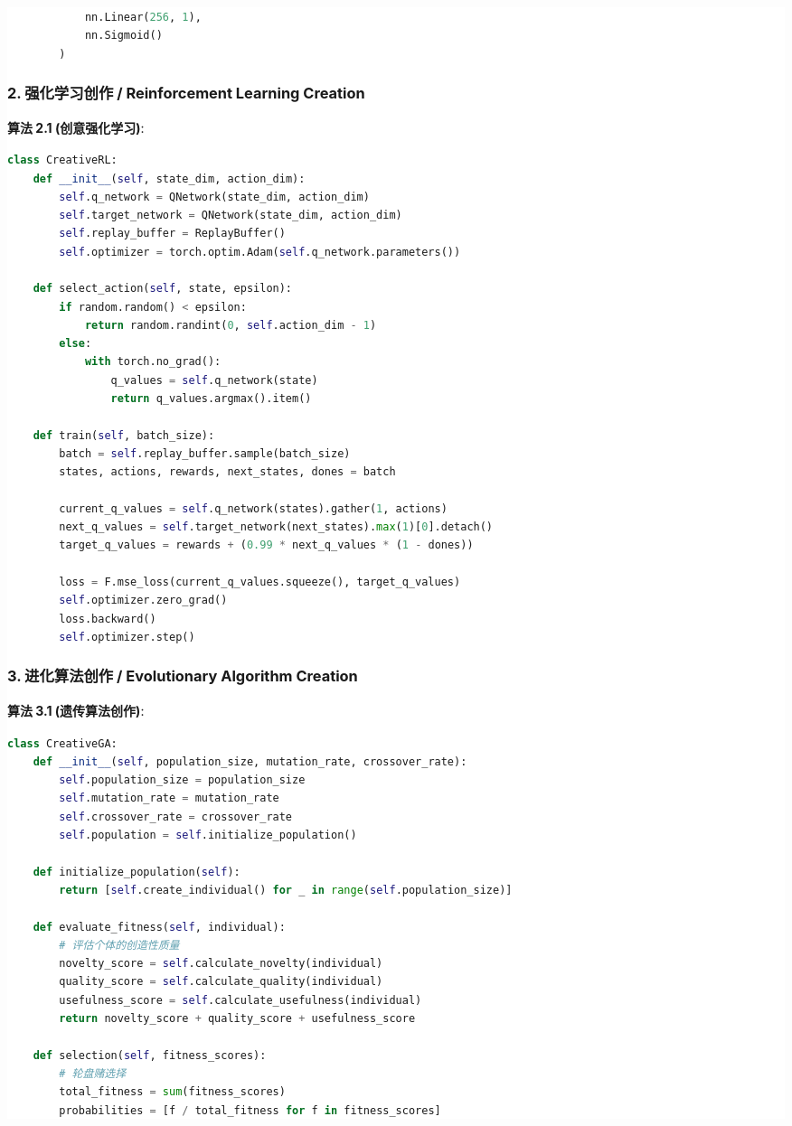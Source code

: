 ```python
            nn.Linear(256, 1),
            nn.Sigmoid()
        )
```

### 2. 强化学习创作 / Reinforcement Learning Creation

**算法 2.1 (创意强化学习)**:

```python
class CreativeRL:
    def __init__(self, state_dim, action_dim):
        self.q_network = QNetwork(state_dim, action_dim)
        self.target_network = QNetwork(state_dim, action_dim)
        self.replay_buffer = ReplayBuffer()
        self.optimizer = torch.optim.Adam(self.q_network.parameters())
    
    def select_action(self, state, epsilon):
        if random.random() < epsilon:
            return random.randint(0, self.action_dim - 1)
        else:
            with torch.no_grad():
                q_values = self.q_network(state)
                return q_values.argmax().item()
    
    def train(self, batch_size):
        batch = self.replay_buffer.sample(batch_size)
        states, actions, rewards, next_states, dones = batch
        
        current_q_values = self.q_network(states).gather(1, actions)
        next_q_values = self.target_network(next_states).max(1)[0].detach()
        target_q_values = rewards + (0.99 * next_q_values * (1 - dones))
        
        loss = F.mse_loss(current_q_values.squeeze(), target_q_values)
        self.optimizer.zero_grad()
        loss.backward()
        self.optimizer.step()
```

### 3. 进化算法创作 / Evolutionary Algorithm Creation

**算法 3.1 (遗传算法创作)**:

```python
class CreativeGA:
    def __init__(self, population_size, mutation_rate, crossover_rate):
        self.population_size = population_size
        self.mutation_rate = mutation_rate
        self.crossover_rate = crossover_rate
        self.population = self.initialize_population()
    
    def initialize_population(self):
        return [self.create_individual() for _ in range(self.population_size)]
    
    def evaluate_fitness(self, individual):
        # 评估个体的创造性质量
        novelty_score = self.calculate_novelty(individual)
        quality_score = self.calculate_quality(individual)
        usefulness_score = self.calculate_usefulness(individual)
        return novelty_score + quality_score + usefulness_score
    
    def selection(self, fitness_scores):
        # 轮盘赌选择
        total_fitness = sum(fitness_scores)
        probabilities = [f / total_fitness for f in fitness_scores]
```